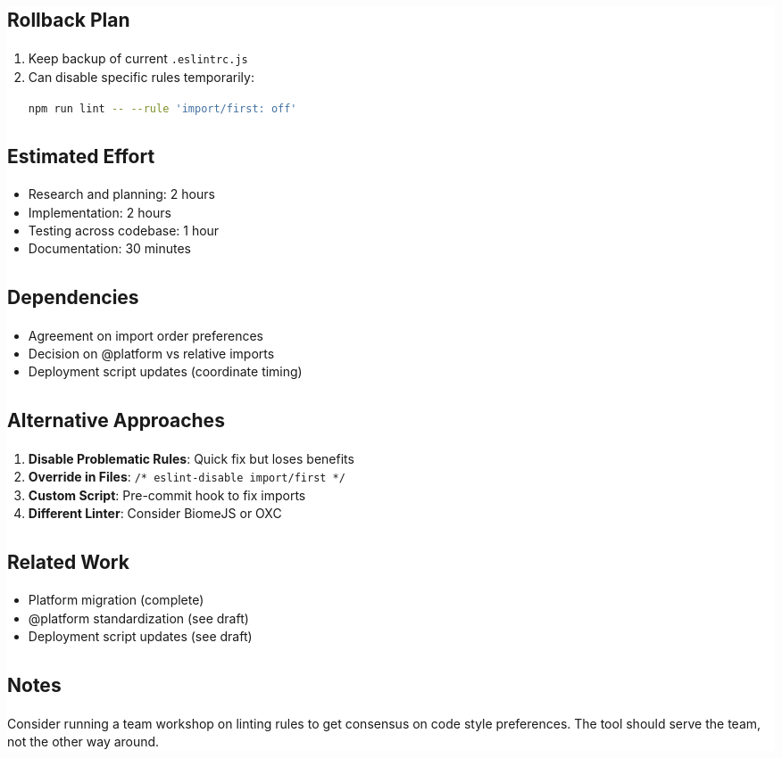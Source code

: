 ## Rollback Plan

1. Keep backup of current `.eslintrc.js`
2. Can disable specific rules temporarily:
   ```bash
   npm run lint -- --rule 'import/first: off'
   ```

## Estimated Effort

- Research and planning: 2 hours
- Implementation: 2 hours
- Testing across codebase: 1 hour
- Documentation: 30 minutes

## Dependencies

- Agreement on import order preferences
- Decision on @platform vs relative imports
- Deployment script updates (coordinate timing)

## Alternative Approaches

1. **Disable Problematic Rules**: Quick fix but loses benefits
2. **Override in Files**: `/* eslint-disable import/first */`
3. **Custom Script**: Pre-commit hook to fix imports
4. **Different Linter**: Consider BiomeJS or OXC

## Related Work

- Platform migration (complete)
- @platform standardization (see draft)
- Deployment script updates (see draft)

## Notes

Consider running a team workshop on linting rules to get consensus on code style preferences. The tool should serve the team, not the other way around.